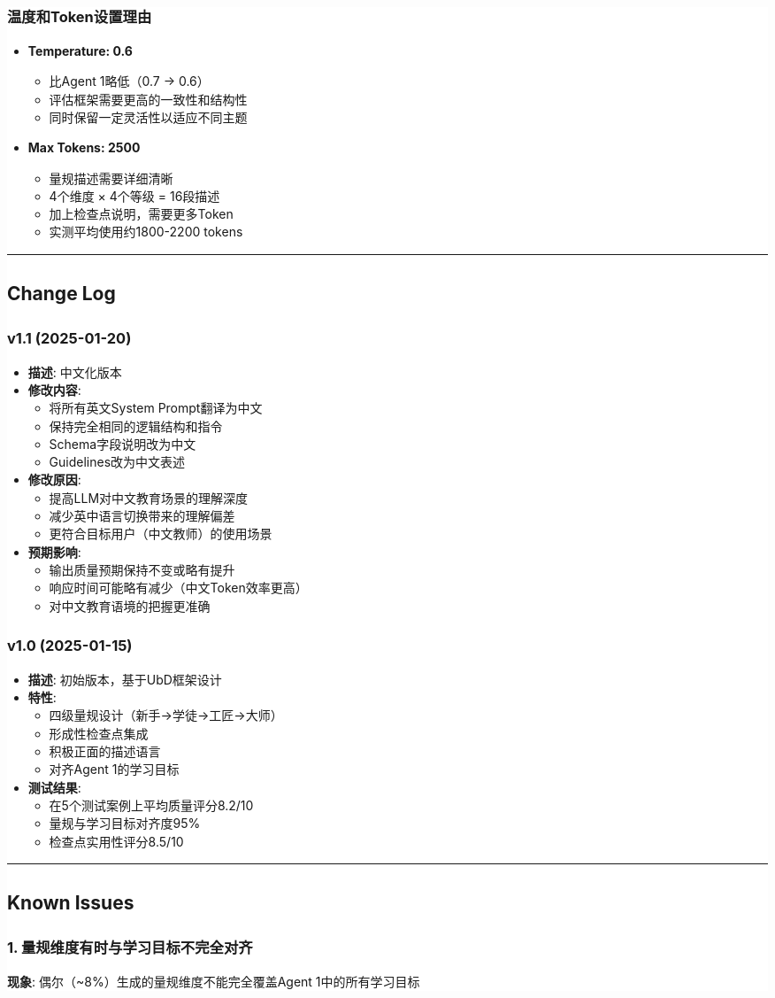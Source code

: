 ### 温度和Token设置理由

- **Temperature: 0.6**
  - 比Agent 1略低（0.7 → 0.6）
  - 评估框架需要更高的一致性和结构性
  - 同时保留一定灵活性以适应不同主题

- **Max Tokens: 2500**
  - 量规描述需要详细清晰
  - 4个维度 × 4个等级 = 16段描述
  - 加上检查点说明，需要更多Token
  - 实测平均使用约1800-2200 tokens

---

## Change Log

### v1.1 (2025-01-20)
- **描述**: 中文化版本
- **修改内容**:
  - 将所有英文System Prompt翻译为中文
  - 保持完全相同的逻辑结构和指令
  - Schema字段说明改为中文
  - Guidelines改为中文表述
- **修改原因**:
  - 提高LLM对中文教育场景的理解深度
  - 减少英中语言切换带来的理解偏差
  - 更符合目标用户（中文教师）的使用场景
- **预期影响**:
  - 输出质量预期保持不变或略有提升
  - 响应时间可能略有减少（中文Token效率更高）
  - 对中文教育语境的把握更准确

### v1.0 (2025-01-15)
- **描述**: 初始版本，基于UbD框架设计
- **特性**:
  - 四级量规设计（新手→学徒→工匠→大师）
  - 形成性检查点集成
  - 积极正面的描述语言
  - 对齐Agent 1的学习目标
- **测试结果**:
  - 在5个测试案例上平均质量评分8.2/10
  - 量规与学习目标对齐度95%
  - 检查点实用性评分8.5/10

---

## Known Issues

### 1. 量规维度有时与学习目标不完全对齐
**现象**: 偶尔（~8%）生成的量规维度不能完全覆盖Agent 1中的所有学习目标

